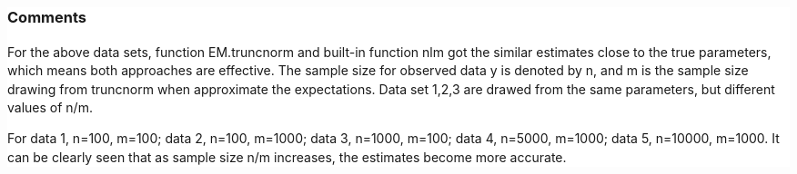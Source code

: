 ### Comments

For the above data sets, function EM.truncnorm and built-in function nlm
got the similar estimates close to the true parameters, which means both
approaches are effective. The sample size for observed data y is denoted
by n, and m is the sample size drawing from truncnorm when approximate
the expectations. Data set 1,2,3 are drawed from the same parameters,
but different values of n/m.

For data 1, n=100, m=100; data 2, n=100, m=1000; data 3, n=1000, m=100;
data 4, n=5000, m=1000; data 5, n=10000, m=1000. It can be clearly seen
that as sample size n/m increases, the estimates become more accurate.
